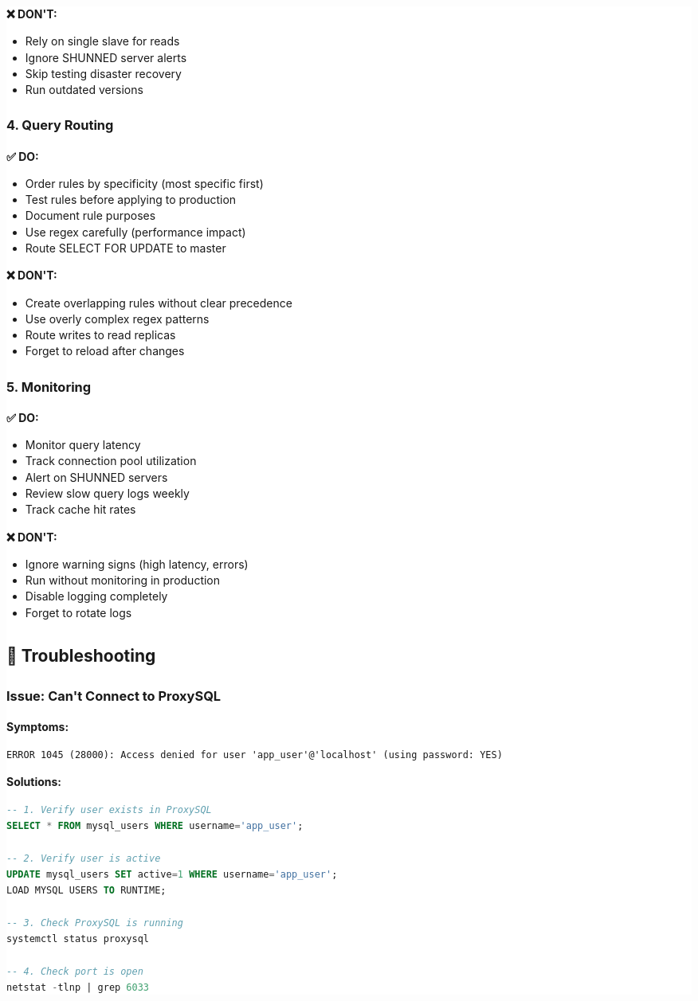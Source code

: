 **❌ DON'T:**
- Rely on single slave for reads
- Ignore SHUNNED server alerts
- Skip testing disaster recovery
- Run outdated versions

### 4. Query Routing

**✅ DO:**
- Order rules by specificity (most specific first)
- Test rules before applying to production
- Document rule purposes
- Use regex carefully (performance impact)
- Route SELECT FOR UPDATE to master

**❌ DON'T:**
- Create overlapping rules without clear precedence
- Use overly complex regex patterns
- Route writes to read replicas
- Forget to reload after changes

### 5. Monitoring

**✅ DO:**
- Monitor query latency
- Track connection pool utilization
- Alert on SHUNNED servers
- Review slow query logs weekly
- Track cache hit rates

**❌ DON'T:**
- Ignore warning signs (high latency, errors)
- Run without monitoring in production
- Disable logging completely
- Forget to rotate logs

## 🔧 Troubleshooting

### Issue: Can't Connect to ProxySQL

**Symptoms:**
```
ERROR 1045 (28000): Access denied for user 'app_user'@'localhost' (using password: YES)
```

**Solutions:**
```sql
-- 1. Verify user exists in ProxySQL
SELECT * FROM mysql_users WHERE username='app_user';

-- 2. Verify user is active
UPDATE mysql_users SET active=1 WHERE username='app_user';
LOAD MYSQL USERS TO RUNTIME;

-- 3. Check ProxySQL is running
systemctl status proxysql

-- 4. Check port is open
netstat -tlnp | grep 6033
```
